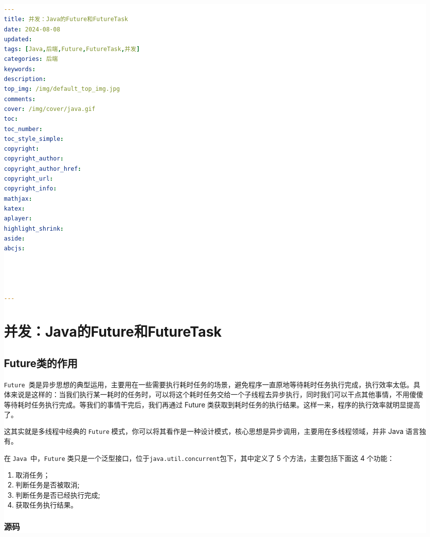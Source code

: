 ```yaml
---
title: 并发：Java的Future和FutureTask
date: 2024-08-08
updated:
tags: [Java,后端,Future,FutureTask,并发]
categories: 后端
keywords:
description:
top_img: /img/default_top_img.jpg
comments:
cover: /img/cover/java.gif
toc:
toc_number:
toc_style_simple:
copyright:
copyright_author:
copyright_author_href:
copyright_url:
copyright_info:
mathjax:
katex:
aplayer:
highlight_shrink:
aside:
abcjs:




---
```


# 并发：Java的Future和FutureTask

## Future类的作用

`Future `类是异步思想的典型运用，主要用在一些需要执行耗时任务的场景，避免程序一直原地等待耗时任务执行完成，执行效率太低。具体来说是这样的：当我们执行某一耗时的任务时，可以将这个耗时任务交给一个子线程去异步执行，同时我们可以干点其他事情，不用傻傻等待耗时任务执行完成。等我们的事情干完后，我们再通过 Future 类获取到耗时任务的执行结果。这样一来，程序的执行效率就明显提高了。

这其实就是多线程中经典的 `Future` 模式，你可以将其看作是一种设计模式，核心思想是异步调用，主要用在多线程领域，并非 Java 语言独有。

在 `Java `中，`Future` 类只是一个泛型接口，位于` java.util.concurrent `包下，其中定义了 5 个方法，主要包括下面这 4 个功能：

1. 取消任务；
2. 判断任务是否被取消;
3. 判断任务是否已经执行完成;
4. 获取任务执行结果。

### 源码
